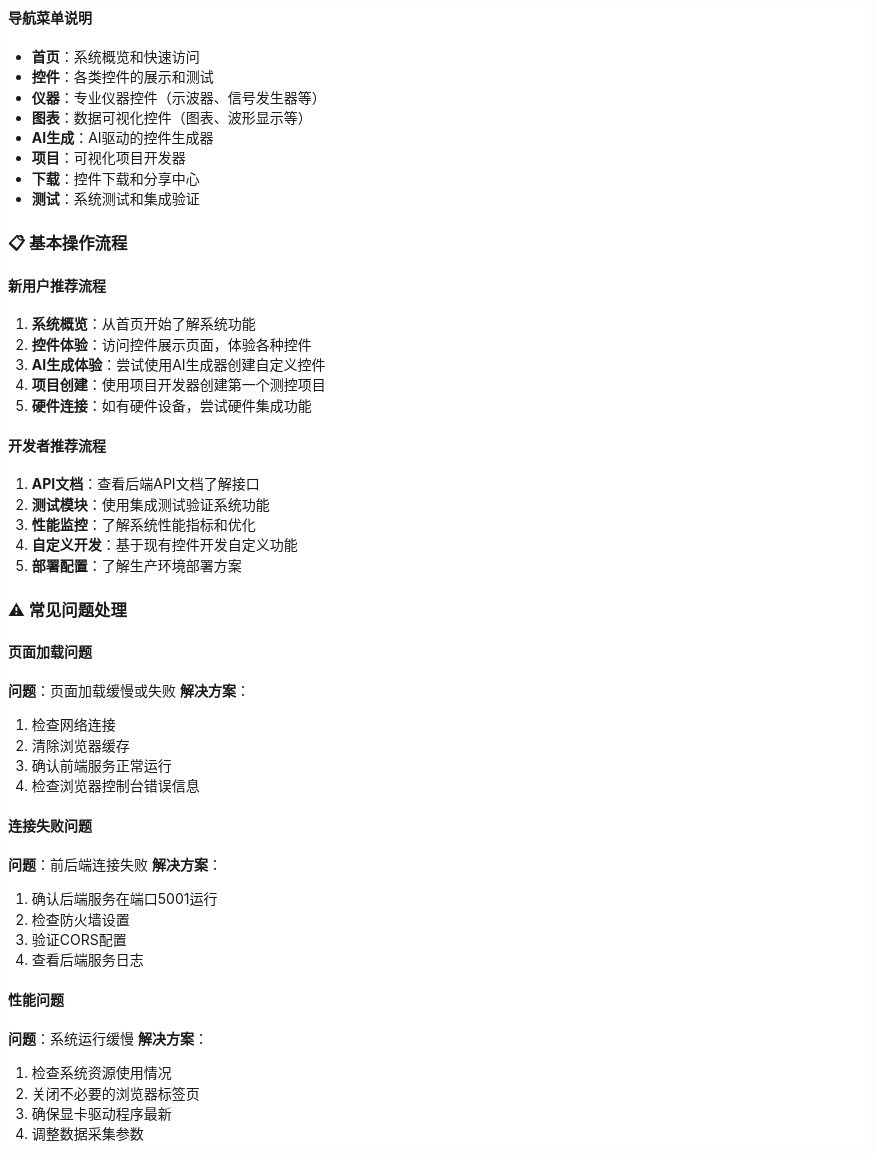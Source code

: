 #### 导航菜单说明
- **首页**：系统概览和快速访问
- **控件**：各类控件的展示和测试
- **仪器**：专业仪器控件（示波器、信号发生器等）
- **图表**：数据可视化控件（图表、波形显示等）
- **AI生成**：AI驱动的控件生成器
- **项目**：可视化项目开发器
- **下载**：控件下载和分享中心
- **测试**：系统测试和集成验证

### 📋 基本操作流程

#### 新用户推荐流程
1. **系统概览**：从首页开始了解系统功能
2. **控件体验**：访问控件展示页面，体验各种控件
3. **AI生成体验**：尝试使用AI生成器创建自定义控件
4. **项目创建**：使用项目开发器创建第一个测控项目
5. **硬件连接**：如有硬件设备，尝试硬件集成功能

#### 开发者推荐流程
1. **API文档**：查看后端API文档了解接口
2. **测试模块**：使用集成测试验证系统功能
3. **性能监控**：了解系统性能指标和优化
4. **自定义开发**：基于现有控件开发自定义功能
5. **部署配置**：了解生产环境部署方案

### ⚠️ 常见问题处理

#### 页面加载问题
**问题**：页面加载缓慢或失败
**解决方案**：
1. 检查网络连接
2. 清除浏览器缓存
3. 确认前端服务正常运行
4. 检查浏览器控制台错误信息

#### 连接失败问题
**问题**：前后端连接失败
**解决方案**：
1. 确认后端服务在端口5001运行
2. 检查防火墙设置
3. 验证CORS配置
4. 查看后端服务日志

#### 性能问题
**问题**：系统运行缓慢
**解决方案**：
1. 检查系统资源使用情况
2. 关闭不必要的浏览器标签页
3. 确保显卡驱动程序最新
4. 调整数据采集参数
